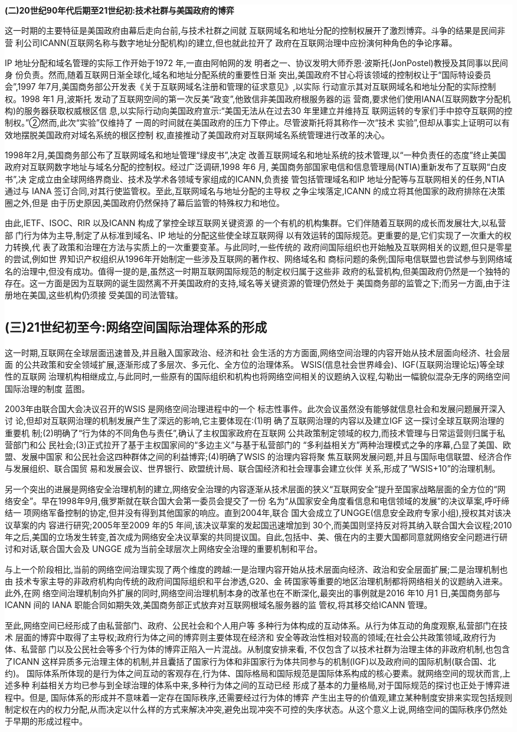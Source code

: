  **(二)20世纪90年代后期至21世纪初:技术社群与美国政府的博弈**

这一时期的主要特征是美国政府由幕后走向台前,与技术社群之间就 互联网域名和地址分配的控制权展开了激烈博弈。斗争的结果是民间非营
利公司ICANN(互联网名称与数字地址分配机构)的建立,但也就此拉开了 政府在互联网治理中应扮演何种角色的争论序幕。

IP 地址分配和域名管理的实际工作开始于1972 年,一直由阿帕网的发 明者之一、协议发明大师乔恩·波斯托(JonPostel)教授及其同事以民间身
份负责。然而,随着互联网日渐全球化,域名和地址分配系统的重要性日渐 突出,美国政府不甘心将该领域的控制权让于“国际特设委员会”,1997
年7月,美国商务部公开发表《关于互联网域名注册和管理的征求意见》,以实际 行动宣示其对互联网域名和地址分配的实际控制权。1998 年1 月,波斯托
发动了互联网空间的第一次反美“政变”,他致信非美国政府根服务器的运 营商,要求他们使用IANA(互联网数字分配机构)的服务器获取权威根区信
息,以实际行动向美国政府宣示:“美国无法从在过去30 年里建立并维持互 联网运转的专家们手中掠夺互联网的控制权。”②然而,此次“实验”仅维持了
一周的时间就在美国政府的压力下停止。尽管波斯托将其称作一次“技术 实验”,但却从事实上证明可以有效地摆脱美国政府对域名系统的根区控制
权,直接推动了美国政府对互联网域名系统管理进行改革的决心。

1998年2月,美国商务部公布了互联网域名和地址管理“绿皮书”,决定
改善互联网域名和地址系统的技术管理,以“一种负责任的态度”终止美国政府对互联网数字地址与域名分配的控制权。经过广泛调研,1998 年6 月,
美国商务部国家电信和信息管理局(NTIA)重新发布了互联网“白皮书”,决 定成立由全球网络界商业、技术及学术各领域专家组成的ICANN,负责接
管包括管理域名和IP 地址分配等与互联网相关的任务,NTIA 通过与 IANA 签订合同,对其行使监管权。至此,互联网域名与地址分配的主导权
之争尘埃落定,ICANN 的成立将其他国家的政府排除在决策圈之外,但是 由于历史原因,美国政府仍然保持了幕后监管的特殊权力和地位。

由此,IETF、ISOC、RIR 以及ICANN 构成了掌控全球互联网关键资源 的一个有机的机构集群。它们伴随着互联网的成长而发展壮大,以私营部
门行为体为主导,制定了从标准到域名、IP 地址的分配这些使全球互联网得 以有效运转的国际规范。更重要的是,它们实现了一次重大的权力转换,代
表了政策和治理在方法与实质上的一次重要变革。与此同时,一些传统的 政府间国际组织也开始触及互联网相关的议题,但只是零星的尝试,例如世
界知识产权组织从1996年开始制定一些涉及互联网的著作权、网络域名和
商标问题的条例;国际电信联盟也尝试参与到网络域名的治理中,但没有成功。值得一提的是,虽然这一时期互联网国际规范的制定权归属于这些非
政府的私营机构,但美国政府仍然是一个独特的存在。这一方面是因为互联网的诞生固然离不开美国政府的支持,域名等关键资源的管理仍然处于
美国商务部的监管之下;而另一方面,由于注册地在美国,这些机构仍须接 受美国的司法管辖。

##  **(三)21世纪初至今:网络空间国际治理体系的形成**

这一时期,互联网在全球层面迅速普及,并且融入国家政治、经济和社 会生活的方方面面,网络空间治理的内容开始从技术层面向经济、社会层面
的公共政策和安全领域扩展,逐渐形成了多层次、多元化、全方位的治理体系。 WSIS(信息社会世界峰会)、IGF(互联网治理论坛)等全球性的互联网
治理机构相继成立,与此同时,一些原有的国际组织和机构也将网络空间相关的议题纳入议程,勾勒出一幅貌似混杂无序的网络空间国际治理的制度 蓝图。

2003年由联合国大会决议召开的WSIS 是网络空间治理进程中的一个 标志性事件。此次会议虽然没有能够就信息社会和发展问题展开深入讨
论,但却对互联网治理的机制发展产生了深远的影响,它主要体现在:(1)明 确了互联网治理的内容以及建立IGF 这一探讨全球互联网治理的重要机
制;(2)明确了“行为体的不同角色与责任”,确认了主权国家政府在互联网 公共政策制定领域的权力,而技术管理与日常运营则归属于私营部门和公
民社会;(3)正式拉开了基于主权国家间的“多边主义”与基于私营部门的 “多利益相关方”两种治理模式之争的序幕,凸显了美国、欧盟、发展中国家
和公民社会这四种群体之间的利益博弈;(4)明确了WSIS 的治理内容将聚 焦互联网发展问题,并且与国际电信联盟、经济合作与发展组织、联合国贸
易和发展会议、世界银行、欧盟统计局、联合国经济和社会理事会建立伙伴 关系,形成了“WSIS+10”的治理机制。

另一个突出的进展是网络安全治理机制的建立,网络安全治理的内容逐渐从技术层面的狭义“互联网安全”提升至国家战略层面的全方位的“网
络安全”。早在1998年9月,俄罗斯就在联合国大会第一委员会提交了一份 名为“从国家安全角度看信息和电信领域的发展”的决议草案,呼吁缔结一
项网络军备控制的协定,但并没有得到其他国家的响应。直到2004年,联合 国大会成立了UNGGE(信息安全政府专家小组),授权其对该决议草案的内
容进行研究;2005年至2009 年的5 年间,该决议草案的发起国迅速增加到
30个,而美国则坚持反对将其纳入联合国大会议程;2010年之后,美国的立场发生转变,首次成为网络安全决议草案的共同提议国。自此,包括中、美、俄在内的主要大国都同意就网络安全问题进行研讨和对话,联合国大会及
UNGGE 成为当前全球层次上网络安全治理的重要机制和平台。

与上一个阶段相比,当前的网络空间治理实现了两个维度的跨越:一是治理内容开始从技术层面向经济、政治和安全层面扩展;二是治理机制也由
技术专家主导的非政府机构向传统的政府间国际组织和平台渗透,G20、金 砖国家等重要的地区治理机制都将网络相关的议题纳入进来。此外,在网
络空间治理机制向外扩展的同时,网络空间治理机制本身的改革也在不断深化,最突出的事例就是2016 年10 月1 日,美国商务部与ICANN 间的 IANA
职能合同如期失效,美国商务部正式放弃对互联网根域名服务器的监 管权,将其移交给ICANN 管理。

至此,网络空间已经形成了由私营部门、政府、公民社会和个人用户等 多种行为体构成的互动体系。从行为体互动的角度观察,私营部门在技术
层面的博弈中取得了主导权;政府行为体之间的博弈则主要体现在经济和 安全等政治性相对较高的领域;在社会公共政策领域,政府行为体、私营部
门以及公民社会等多个行为体的博弈正陷入一片混战。从制度安排来看, 不仅包含了以技术社群为治理主体的非政府机制,也包含了ICANN
这样异质多元治理主体的机制,并且囊括了国家行为体和非国家行为体共同参与的机制(IGF)以及政府间的国际机制(联合国、北约)。
国际体系所体现的是行为体之间互动的客观存在,行为体、国际格局和国际规范是国际体系构成的核心要素。就网络空间的现状而言,上述多种
利益相关方均已参与到全球治理的体系中来,多种行为体之间的互动已经 形成了基本的力量格局,对于国际规范的探讨也正处于博弈进程中。但是,
国际体系的形成并不意味着一定存在国际秩序,还需要经过行为体的博弈
产生出主导的价值观,建立某种制度安排来实现包括规则制定权在内的权力分配,从而决定以什么样的方式来解决冲突,避免出现冲突不可控的失序状态。从这个意义上说,网络空间的国际秩序仍然处于早期的形成过程中。
